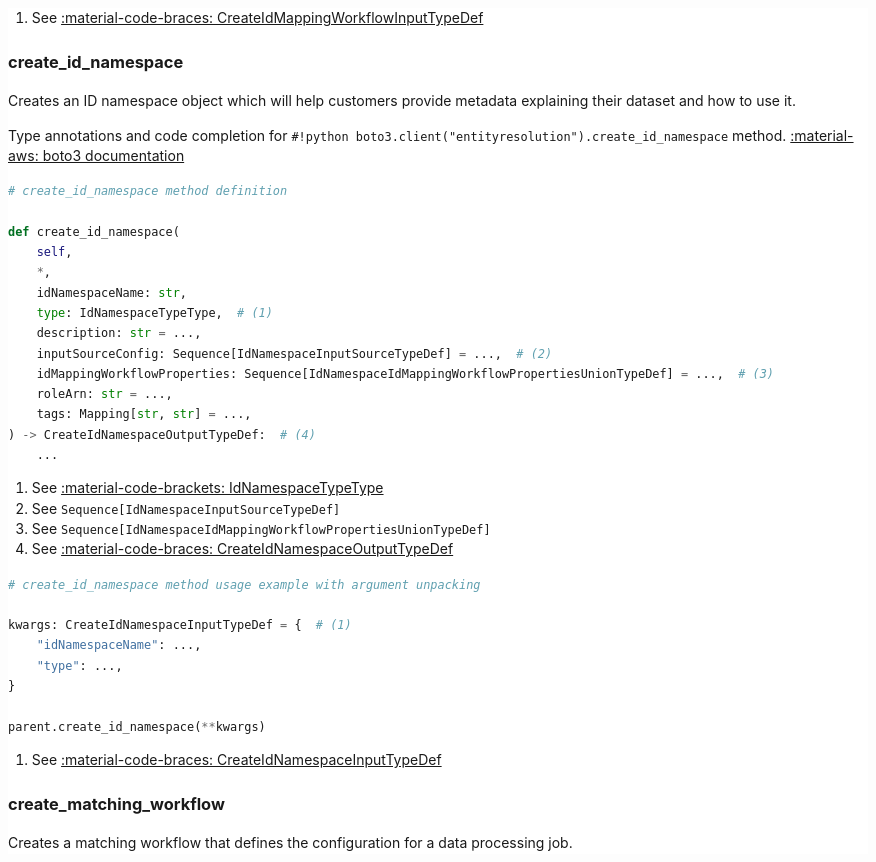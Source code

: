 1. See [:material-code-braces: CreateIdMappingWorkflowInputTypeDef](./type_defs.md#createidmappingworkflowinputtypedef)

### create\_id\_namespace

Creates an ID namespace object which will help customers provide metadata
explaining their dataset and how to use it.

Type annotations and code completion for `#!python boto3.client("entityresolution").create_id_namespace` method.
[:material-aws: boto3 documentation](https://boto3.amazonaws.com/v1/documentation/api/latest/reference/services/entityresolution/client/create_id_namespace.html)

```python
# create_id_namespace method definition

def create_id_namespace(
    self,
    *,
    idNamespaceName: str,
    type: IdNamespaceTypeType,  # (1)
    description: str = ...,
    inputSourceConfig: Sequence[IdNamespaceInputSourceTypeDef] = ...,  # (2)
    idMappingWorkflowProperties: Sequence[IdNamespaceIdMappingWorkflowPropertiesUnionTypeDef] = ...,  # (3)
    roleArn: str = ...,
    tags: Mapping[str, str] = ...,
) -> CreateIdNamespaceOutputTypeDef:  # (4)
    ...
```

1. See [:material-code-brackets: IdNamespaceTypeType](./literals.md#idnamespacetypetype)
2. See `Sequence[IdNamespaceInputSourceTypeDef]`
3. See `Sequence[IdNamespaceIdMappingWorkflowPropertiesUnionTypeDef]`
4. See [:material-code-braces: CreateIdNamespaceOutputTypeDef](./type_defs.md#createidnamespaceoutputtypedef)


```python
# create_id_namespace method usage example with argument unpacking

kwargs: CreateIdNamespaceInputTypeDef = {  # (1)
    "idNamespaceName": ...,
    "type": ...,
}

parent.create_id_namespace(**kwargs)
```

1. See [:material-code-braces: CreateIdNamespaceInputTypeDef](./type_defs.md#createidnamespaceinputtypedef)

### create\_matching\_workflow

Creates a matching workflow that defines the configuration for a data
processing job.
